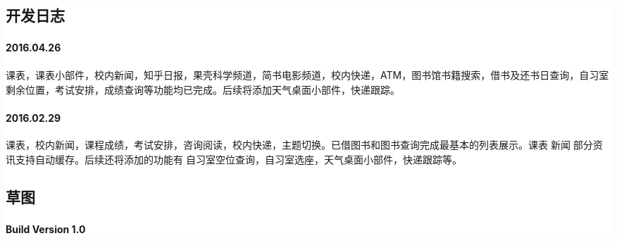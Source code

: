 ## 开发日志
#### 2016.04.26

课表，课表小部件，校内新闻，知乎日报，果壳科学频道，简书电影频道，校内快递，ATM，图书馆书籍搜索，借书及还书日查询，自习室剩余位置，考试安排，成绩查询等功能均已完成。后续将添加天气桌面小部件，快递跟踪。

#### 2016.02.29

课表，校内新闻，课程成绩，考试安排，咨询阅读，校内快递，主题切换。已借图书和图书查询完成最基本的列表展示。课表 新闻 部分资讯支持自动缓存。后续还将添加的功能有 自习室空位查询，自习室选座，天气桌面小部件，快递跟踪等。

## 草图 


#### Build Version 1.0
